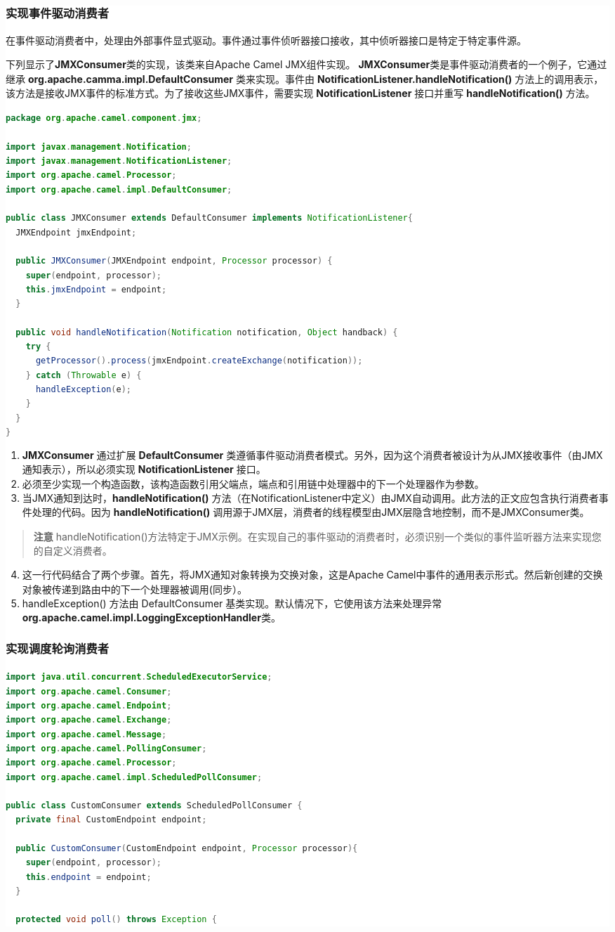 ### 实现事件驱动消费者
在事件驱动消费者中，处理由外部事件显式驱动。事件通过事件侦听器接口接收，其中侦听器接口是特定于特定事件源。

下列显示了**JMXConsumer**类的实现，该类来自Apache Camel JMX组件实现。 **JMXConsumer**类是事件驱动消费者的一个例子，它通过继承 **org.apache.camma.impl.DefaultConsumer** 类来实现。事件由 **NotificationListener.handleNotification()** 方法上的调用表示，该方法是接收JMX事件的标准方式。为了接收这些JMX事件，需要实现 **NotificationListener** 接口并重写 **handleNotification()** 方法。

```java
package org.apache.camel.component.jmx;

import javax.management.Notification;
import javax.management.NotificationListener;
import org.apache.camel.Processor;
import org.apache.camel.impl.DefaultConsumer;

public class JMXConsumer extends DefaultConsumer implements NotificationListener{
  JMXEndpoint jmxEndpoint;

  public JMXConsumer(JMXEndpoint endpoint, Processor processor) {
    super(endpoint, processor);
    this.jmxEndpoint = endpoint;
  }

  public void handleNotification(Notification notification, Object handback) {
    try {
      getProcessor().process(jmxEndpoint.createExchange(notification));
    } catch (Throwable e) {
      handleException(e);
    }
  }
}
```

1. **JMXConsumer** 通过扩展 **DefaultConsumer** 类遵循事件驱动消费者模式。另外，因为这个消费者被设计为从JMX接收事件（由JMX通知表示），所以必须实现 **NotificationListener** 接口。
2. 必须至少实现一个构造函数，该构造函数引用父端点，端点和引用链中处理器中的下一个处理器作为参数。
3. 当JMX通知到达时，**handleNotification()** 方法（在NotificationListener中定义）由JMX自动调用。此方法的正文应包含执行消费者事件处理的代码。因为 **handleNotification()** 调用源于JMX层，消费者的线程模型由JMX层隐含地控制，而不是JMXConsumer类。
>**注意**
handleNotification()方法特定于JMX示例。在实现自己的事件驱动的消费者时，必须识别一个类似的事件监听器方法来实现您的自定义消费者。
4. 这一行代码结合了两个步骤。首先，将JMX通知对象转换为交换对象，这是Apache Camel中事件的通用表示形式。然后新创建的交换对象被传递到路由中的下一个处理器被调用(同步）。
5. handleException() 方法由 DefaultConsumer 基类实现。默认情况下，它使用该方法来处理异常**org.apache.camel.impl.LoggingExceptionHandler**类。

### 实现调度轮询消费者

```java
import java.util.concurrent.ScheduledExecutorService;
import org.apache.camel.Consumer;
import org.apache.camel.Endpoint;
import org.apache.camel.Exchange;
import org.apache.camel.Message;
import org.apache.camel.PollingConsumer;
import org.apache.camel.Processor;
import org.apache.camel.impl.ScheduledPollConsumer;

public class CustomConsumer extends ScheduledPollConsumer {
  private final CustomEndpoint endpoint;

  public CustomConsumer(CustomEndpoint endpoint, Processor processor){
    super(endpoint, processor);
    this.endpoint = endpoint;
  }

  protected void poll() throws Exception {
```